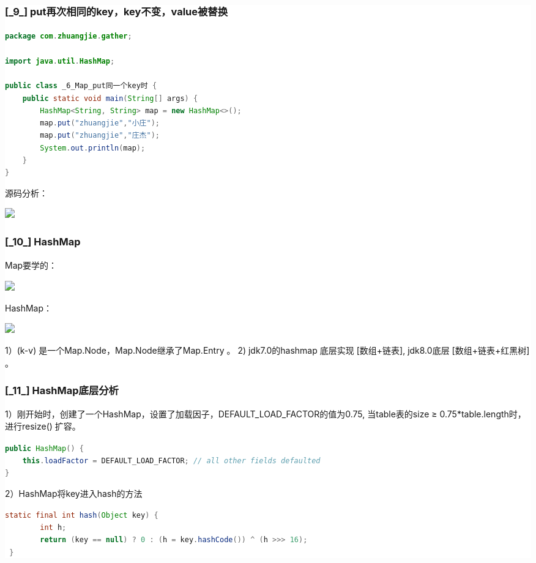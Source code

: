 ### \[\_9\_] put再次相同的key，key不变，value被替换

```java
package com.zhuangjie.gather;

import java.util.HashMap;

public class _6_Map_put同一个key时 {
    public static void main(String[] args) {
        HashMap<String, String> map = new HashMap<>();
        map.put("zhuangjie","小庄");
        map.put("zhuangjie","庄杰");
        System.out.println(map);
    }
}

```

源码分析：

![](https://fastly.jsdelivr.net/gh/18476305640/typora@master/image/16548642516681654864250846.png)

### \[\_10\_] HashMap

Map要学的：

![](https://fastly.jsdelivr.net/gh/18476305640/typora@master/image/16549487652811654948764548.png)

HashMap：&#x20;

![](https://fastly.jsdelivr.net/gh/18476305640/typora@master/image/16548646469491654864646226.png)

1）(k-v) 是一个Map.Node，Map.Node继承了Map.Entry 。
2\) jdk7.0的hashmap 底层实现 \[数组+链表],  jdk8.0底层 \[数组+链表+红黑树] 。

### \[\_11\_] HashMap底层分析

1）刚开始时，创建了一个HashMap，设置了加载因子，DEFAULT\_LOAD\_FACTOR的值为0.75, 当table表的size ≥ 0.75\*table.length时，进行resize() 扩容。

```java
public HashMap() {
    this.loadFactor = DEFAULT_LOAD_FACTOR; // all other fields defaulted
}
```

2）HashMap将key进入hash的方法

```java
static final int hash(Object key) {
        int h;
        return (key == null) ? 0 : (h = key.hashCode()) ^ (h >>> 16);
 }
```
